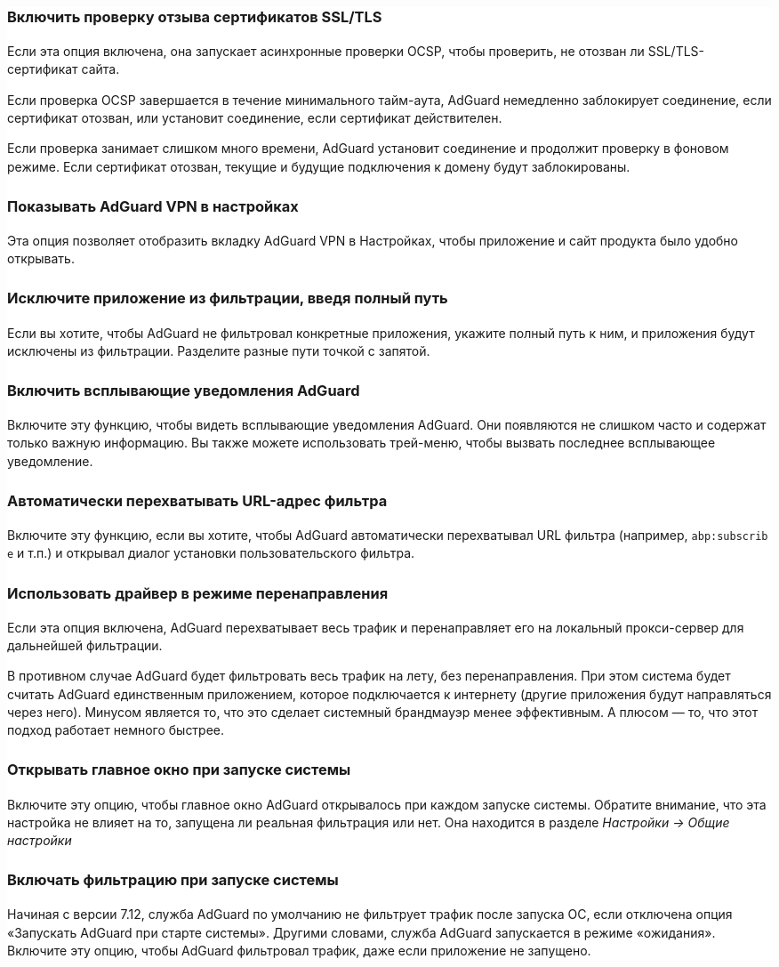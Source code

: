 ### Включить проверку отзыва сертификатов SSL/TLS

Если эта опция включена, она запускает асинхронные проверки OCSP, чтобы проверить, не отозван ли SSL/TLS-сертификат сайта.

Если проверка OCSP завершается в течение минимального тайм-аута, AdGuard немедленно заблокирует соединение, если сертификат отозван, или установит соединение, если сертификат действителен.

Если проверка занимает слишком много времени, AdGuard установит соединение и продолжит проверку в фоновом режиме. Если сертификат отозван, текущие и будущие подключения к домену будут заблокированы.

### Показывать AdGuard VPN в настройках

Эта опция позволяет отобразить вкладку AdGuard VPN в Настройках, чтобы приложение и сайт продукта было удобно открывать.

### Исключите приложение из фильтрации, введя полный путь

Если вы хотите, чтобы AdGuard не фильтровал конкретные приложения, укажите полный путь к ним, и приложения будут исключены из фильтрации. Разделите разные пути точкой с запятой.

### Включить всплывающие уведомления AdGuard

Включите эту функцию, чтобы видеть всплывающие уведомления AdGuard. Они появляются не слишком часто и содержат только важную информацию. Вы также можете использовать трей-меню, чтобы вызвать последнее всплывающее уведомление.

### Автоматически перехватывать URL-адрес фильтра

Включите эту функцию, если вы хотите, чтобы AdGuard автоматически перехватывал URL фильтра (например, `abp:subscribe` и т.п.) и открывал диалог установки пользовательского фильтра.

### Использовать драйвер в режиме перенаправления

Если эта опция включена, AdGuard перехватывает весь трафик и перенаправляет его на локальный прокси-сервер для дальнейшей фильтрации.

В противном случае AdGuard будет фильтровать весь трафик на лету, без перенаправления. При этом система будет считать AdGuard единственным приложением, которое подключается к интернету (другие приложения будут направляться через него). Минусом является то, что это сделает системный брандмауэр менее эффективным. А плюсом — то, что этот подход работает немного быстрее.

### Открывать главное окно при запуске системы

Включите эту опцию, чтобы главное окно AdGuard открывалось при каждом запуске системы. Обратите внимание, что эта настройка не влияет на то, запущена ли реальная фильтрация или нет. Она находится в разделе *Настройки → Общие настройки*

### Включать фильтрацию при запуске системы

Начиная с версии 7.12, служба AdGuard по умолчанию не фильтрует трафик после запуска ОС, если отключена опция «Запускать AdGuard при старте системы». Другими словами, служба AdGuard запускается в режиме «ожидания». Включите эту опцию, чтобы AdGuard фильтровал трафик, даже если приложение не запущено.
